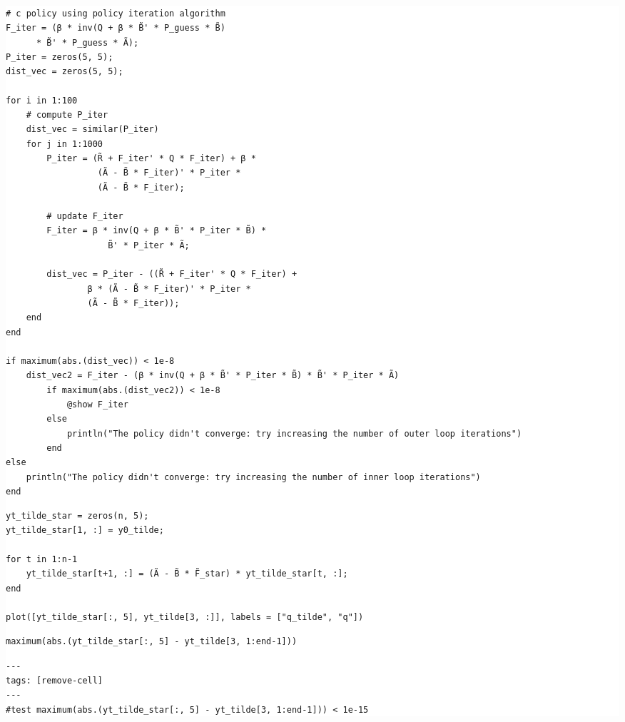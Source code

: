 ```{code-cell} julia
# c policy using policy iteration algorithm
F_iter = (β * inv(Q + β * B̃' * P_guess * B̃)
      * B̃' * P_guess * Ã);
P_iter = zeros(5, 5);
dist_vec = zeros(5, 5);

for i in 1:100
    # compute P_iter
    dist_vec = similar(P_iter)
    for j in 1:1000
        P_iter = (R̃ + F_iter' * Q * F_iter) + β *
                  (Ã - B̃ * F_iter)' * P_iter *
                  (Ã - B̃ * F_iter);

        # update F_iter
        F_iter = β * inv(Q + β * B̃' * P_iter * B̃) *
                    B̃' * P_iter * Ã;

        dist_vec = P_iter - ((R̃ + F_iter' * Q * F_iter) +
                β * (Ã - B̃ * F_iter)' * P_iter *
                (Ã - B̃ * F_iter));
    end
end

if maximum(abs.(dist_vec)) < 1e-8
    dist_vec2 = F_iter - (β * inv(Q + β * B̃' * P_iter * B̃) * B̃' * P_iter * Ã)
        if maximum(abs.(dist_vec2)) < 1e-8
            @show F_iter
        else
            println("The policy didn't converge: try increasing the number of outer loop iterations")
        end
else
    println("The policy didn't converge: try increasing the number of inner loop iterations")
end
```

```{code-cell} julia
yt_tilde_star = zeros(n, 5);
yt_tilde_star[1, :] = y0_tilde;

for t in 1:n-1
    yt_tilde_star[t+1, :] = (Ã - B̃ * F̃_star) * yt_tilde_star[t, :];
end

plot([yt_tilde_star[:, 5], yt_tilde[3, :]], labels = ["q_tilde", "q"])
```

```{code-cell} julia
maximum(abs.(yt_tilde_star[:, 5] - yt_tilde[3, 1:end-1]))
```

```{code-cell} julia
---
tags: [remove-cell]
---
#test maximum(abs.(yt_tilde_star[:, 5] - yt_tilde[3, 1:end-1])) < 1e-15
```

